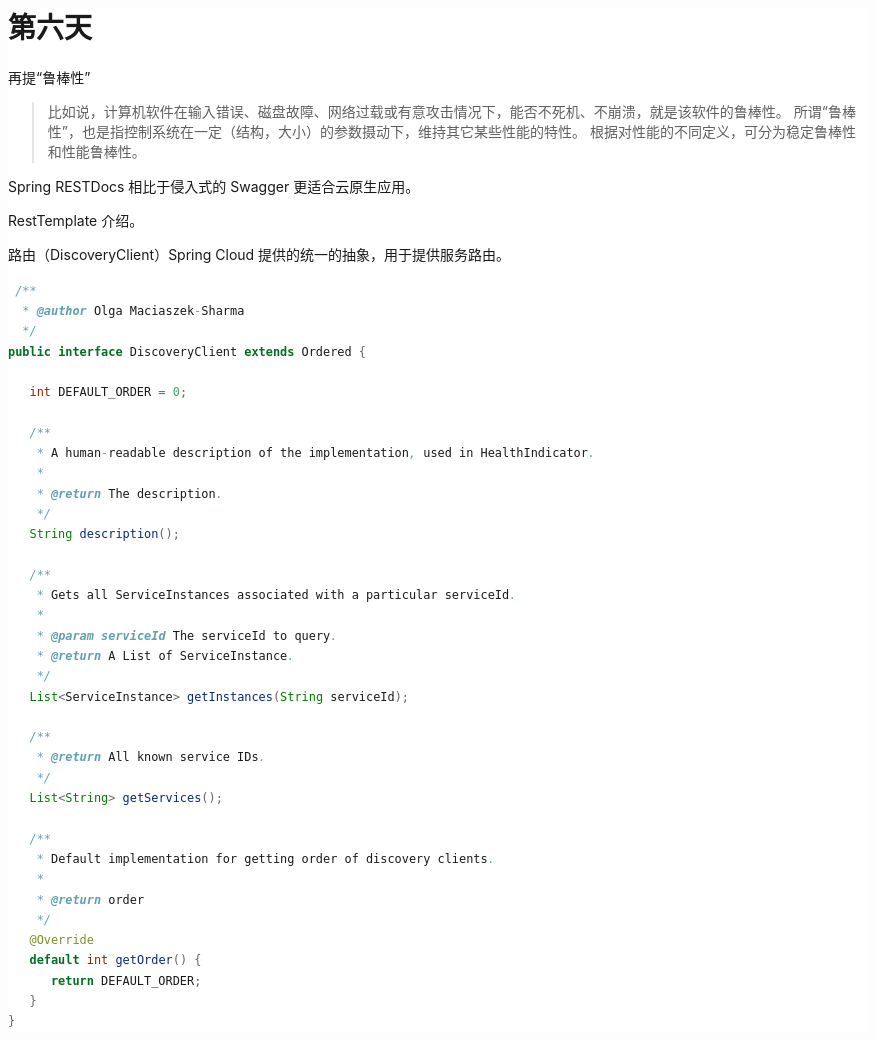 # 第六天

再提“鲁棒性”

> 比如说，计算机软件在输入错误、磁盘故障、网络过载或有意攻击情况下，能否不死机、不崩溃，就是该软件的鲁棒性。 所谓“鲁棒性”，也是指控制系统在一定（结构，大小）的参数摄动下，维持其它某些性能的特性。 根据对性能的不同定义，可分为稳定鲁棒性和性能鲁棒性。

Spring RESTDocs 相比于侵入式的 Swagger 更适合云原生应用。

RestTemplate 介绍。

路由（DiscoveryClient）Spring Cloud 提供的统一的抽象，用于提供服务路由。

```java
 /**
  * @author Olga Maciaszek-Sharma
  */
public interface DiscoveryClient extends Ordered {

   int DEFAULT_ORDER = 0;

   /**
    * A human-readable description of the implementation, used in HealthIndicator.
    *
    * @return The description.
    */
   String description();

   /**
    * Gets all ServiceInstances associated with a particular serviceId.
    *
    * @param serviceId The serviceId to query.
    * @return A List of ServiceInstance.
    */
   List<ServiceInstance> getInstances(String serviceId);

   /**
    * @return All known service IDs.
    */
   List<String> getServices();

   /**
    * Default implementation for getting order of discovery clients.
    *
    * @return order
    */
   @Override
   default int getOrder() {
      return DEFAULT_ORDER;
   }
}
```
